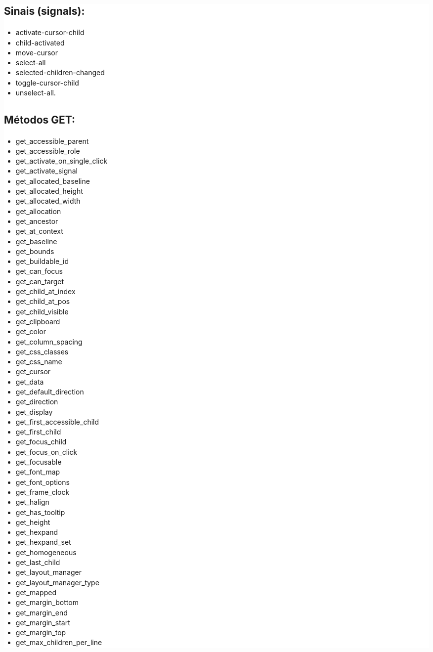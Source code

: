 ## Sinais (signals):

- activate-cursor-child
- child-activated
- move-cursor
- select-all
- selected-children-changed
- toggle-cursor-child
- unselect-all.

## Métodos GET:

- get_accessible_parent
- get_accessible_role
- get_activate_on_single_click
- get_activate_signal
- get_allocated_baseline
- get_allocated_height
- get_allocated_width
- get_allocation
- get_ancestor
- get_at_context
- get_baseline
- get_bounds
- get_buildable_id
- get_can_focus
- get_can_target
- get_child_at_index
- get_child_at_pos
- get_child_visible
- get_clipboard
- get_color
- get_column_spacing
- get_css_classes
- get_css_name
- get_cursor
- get_data
- get_default_direction
- get_direction
- get_display
- get_first_accessible_child
- get_first_child
- get_focus_child
- get_focus_on_click
- get_focusable
- get_font_map
- get_font_options
- get_frame_clock
- get_halign
- get_has_tooltip
- get_height
- get_hexpand
- get_hexpand_set
- get_homogeneous
- get_last_child
- get_layout_manager
- get_layout_manager_type
- get_mapped
- get_margin_bottom
- get_margin_end
- get_margin_start
- get_margin_top
- get_max_children_per_line
